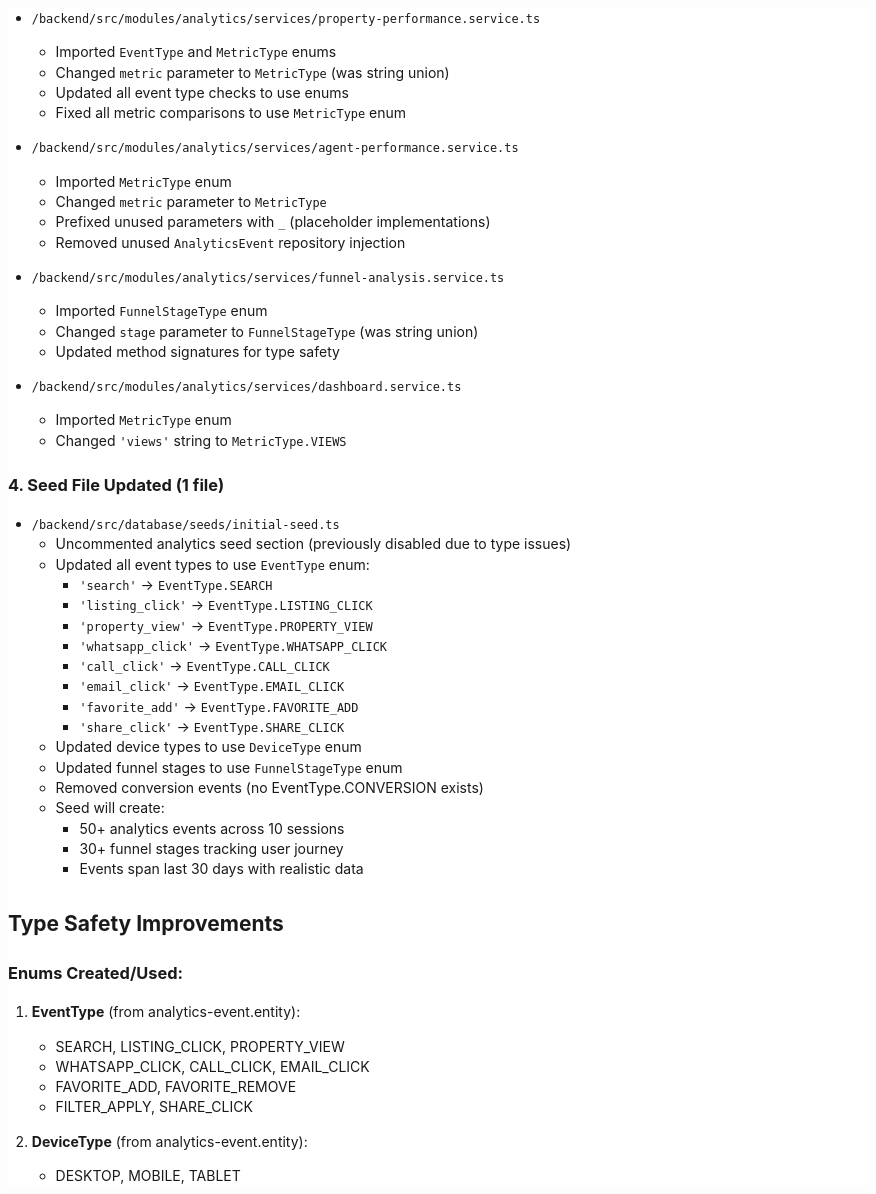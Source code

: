 - `/backend/src/modules/analytics/services/property-performance.service.ts`
  - Imported `EventType` and `MetricType` enums
  - Changed `metric` parameter to `MetricType` (was string union)
  - Updated all event type checks to use enums
  - Fixed all metric comparisons to use `MetricType` enum

- `/backend/src/modules/analytics/services/agent-performance.service.ts`
  - Imported `MetricType` enum
  - Changed `metric` parameter to `MetricType`
  - Prefixed unused parameters with `_` (placeholder implementations)
  - Removed unused `AnalyticsEvent` repository injection

- `/backend/src/modules/analytics/services/funnel-analysis.service.ts`
  - Imported `FunnelStageType` enum
  - Changed `stage` parameter to `FunnelStageType` (was string union)
  - Updated method signatures for type safety

- `/backend/src/modules/analytics/services/dashboard.service.ts`
  - Imported `MetricType` enum
  - Changed `'views'` string to `MetricType.VIEWS`

### 4. Seed File Updated (1 file)

- `/backend/src/database/seeds/initial-seed.ts`
  - Uncommented analytics seed section (previously disabled due to type issues)
  - Updated all event types to use `EventType` enum:
    - `'search'` → `EventType.SEARCH`
    - `'listing_click'` → `EventType.LISTING_CLICK`
    - `'property_view'` → `EventType.PROPERTY_VIEW`
    - `'whatsapp_click'` → `EventType.WHATSAPP_CLICK`
    - `'call_click'` → `EventType.CALL_CLICK`
    - `'email_click'` → `EventType.EMAIL_CLICK`
    - `'favorite_add'` → `EventType.FAVORITE_ADD`
    - `'share_click'` → `EventType.SHARE_CLICK`
  - Updated device types to use `DeviceType` enum
  - Updated funnel stages to use `FunnelStageType` enum
  - Removed conversion events (no EventType.CONVERSION exists)
  - Seed will create:
    - 50+ analytics events across 10 sessions
    - 30+ funnel stages tracking user journey
    - Events span last 30 days with realistic data

## Type Safety Improvements

### Enums Created/Used:

1. **EventType** (from analytics-event.entity):
   - SEARCH, LISTING_CLICK, PROPERTY_VIEW
   - WHATSAPP_CLICK, CALL_CLICK, EMAIL_CLICK
   - FAVORITE_ADD, FAVORITE_REMOVE
   - FILTER_APPLY, SHARE_CLICK

2. **DeviceType** (from analytics-event.entity):
   - DESKTOP, MOBILE, TABLET
